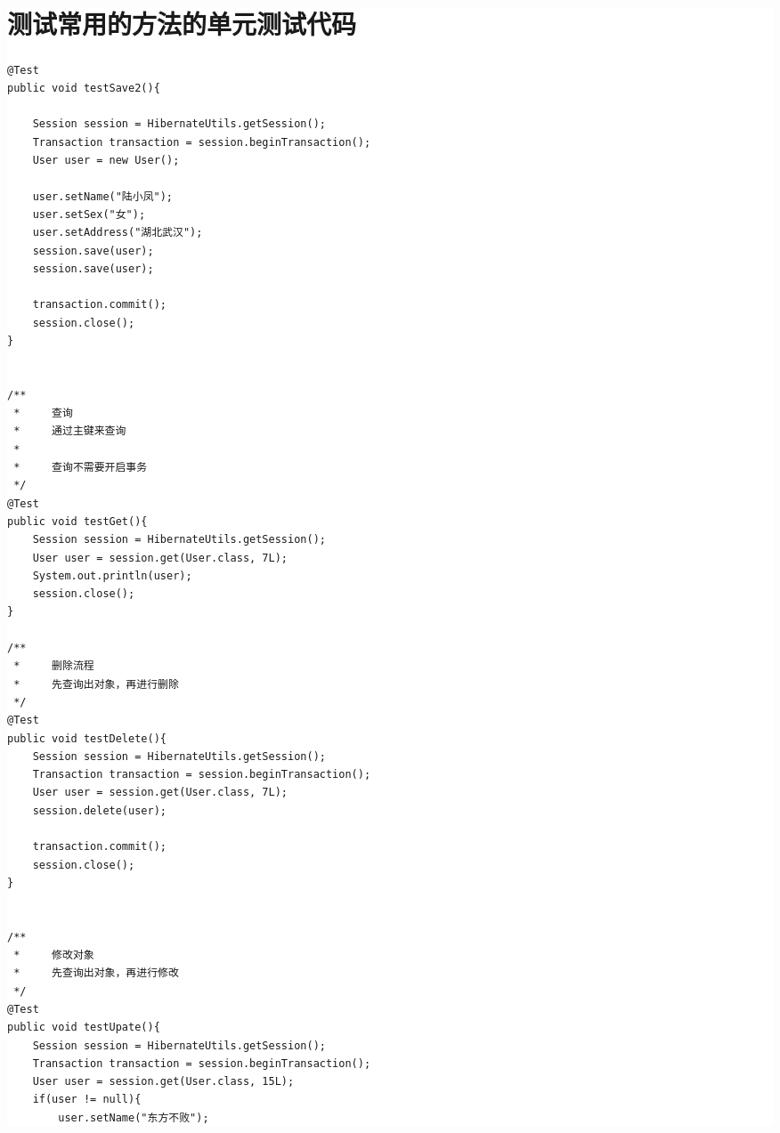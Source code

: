 
# 测试常用的方法的单元测试代码

```
@Test
public void testSave2(){

    Session session = HibernateUtils.getSession();
    Transaction transaction = session.beginTransaction();
    User user = new User();

    user.setName("陆小凤");
    user.setSex("女");
    user.setAddress("湖北武汉");
    session.save(user);
    session.save(user);

    transaction.commit();
    session.close();
}


/**
 *     查询
 *     通过主键来查询
 *
 *     查询不需要开启事务
 */
@Test
public void testGet(){
    Session session = HibernateUtils.getSession();
    User user = session.get(User.class, 7L);
    System.out.println(user);
    session.close();
}

/**
 *     删除流程
 *     先查询出对象，再进行删除
 */
@Test
public void testDelete(){
    Session session = HibernateUtils.getSession();
    Transaction transaction = session.beginTransaction();
    User user = session.get(User.class, 7L);
    session.delete(user);

    transaction.commit();
    session.close();
}


/**
 *     修改对象
 *     先查询出对象，再进行修改
 */
@Test
public void testUpate(){
    Session session = HibernateUtils.getSession();
    Transaction transaction = session.beginTransaction();
    User user = session.get(User.class, 15L);
    if(user != null){
        user.setName("东方不败");
```